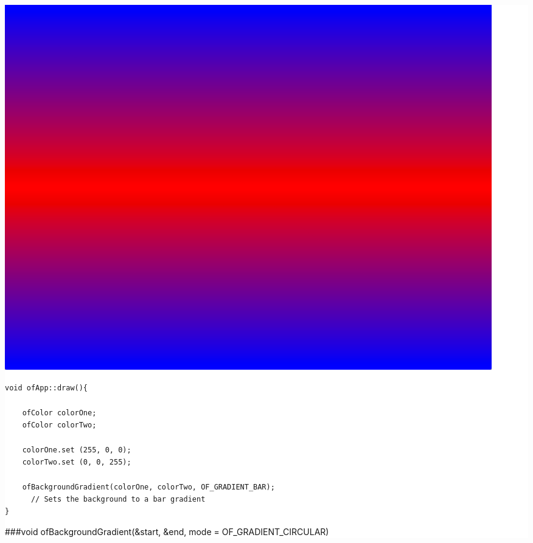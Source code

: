 ![Background Gradient Bar](bkgGradient_bar.png)
~~~~{.cpp}
void ofApp::draw(){

	ofColor colorOne;
	ofColor colorTwo;

	colorOne.set (255, 0, 0);
	colorTwo.set (0, 0, 255);

	ofBackgroundGradient(colorOne, colorTwo, OF_GRADIENT_BAR);
	  // Sets the background to a bar gradient
}    
~~~~








###void ofBackgroundGradient(&start, &end, mode = OF_GRADIENT_CIRCULAR)


